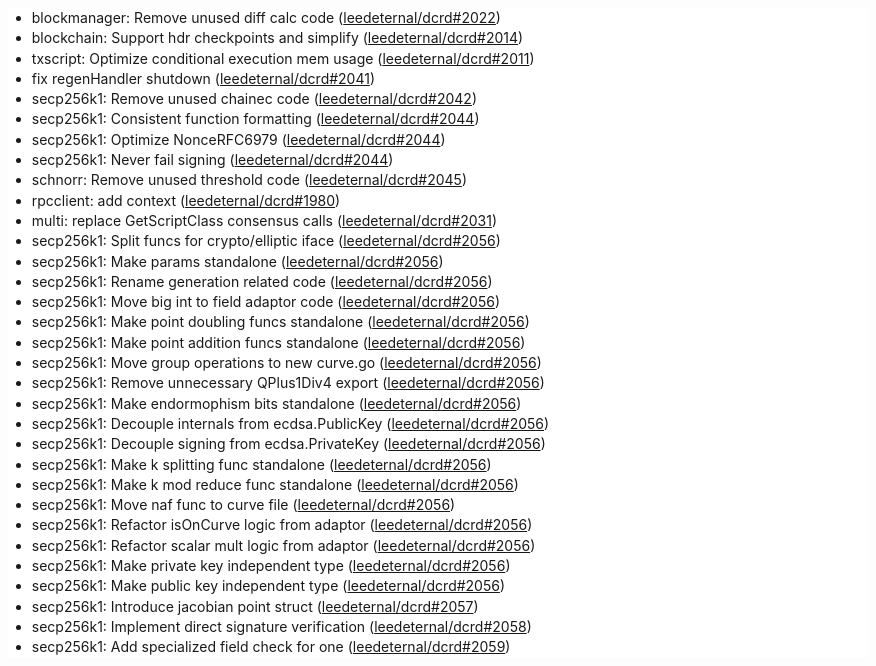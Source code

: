 - blockmanager: Remove unused diff calc code ([leedeternal/dcrd#2022](https://github.com/leedeternal/dcrd/pull/2022))
- blockchain: Support hdr checkpoints and simplify ([leedeternal/dcrd#2014](https://github.com/leedeternal/dcrd/pull/2014))
- txscript: Optimize conditional execution mem usage ([leedeternal/dcrd#2011](https://github.com/leedeternal/dcrd/pull/2011))
- fix regenHandler shutdown ([leedeternal/dcrd#2041](https://github.com/leedeternal/dcrd/pull/2041))
- secp256k1: Remove unused chainec code ([leedeternal/dcrd#2042](https://github.com/leedeternal/dcrd/pull/2042))
- secp256k1: Consistent function formatting ([leedeternal/dcrd#2044](https://github.com/leedeternal/dcrd/pull/2044))
- secp256k1: Optimize NonceRFC6979 ([leedeternal/dcrd#2044](https://github.com/leedeternal/dcrd/pull/2044))
- secp256k1: Never fail signing ([leedeternal/dcrd#2044](https://github.com/leedeternal/dcrd/pull/2044))
- schnorr: Remove unused threshold code ([leedeternal/dcrd#2045](https://github.com/leedeternal/dcrd/pull/2045))
- rpcclient: add context ([leedeternal/dcrd#1980](https://github.com/leedeternal/dcrd/pull/1980))
- multi: replace GetScriptClass consensus calls ([leedeternal/dcrd#2031](https://github.com/leedeternal/dcrd/pull/2031))
- secp256k1: Split funcs for crypto/elliptic iface ([leedeternal/dcrd#2056](https://github.com/leedeternal/dcrd/pull/2056))
- secp256k1: Make params standalone ([leedeternal/dcrd#2056](https://github.com/leedeternal/dcrd/pull/2056))
- secp256k1: Rename generation related code ([leedeternal/dcrd#2056](https://github.com/leedeternal/dcrd/pull/2056))
- secp256k1: Move big int to field adaptor code ([leedeternal/dcrd#2056](https://github.com/leedeternal/dcrd/pull/2056))
- secp256k1: Make point doubling funcs standalone ([leedeternal/dcrd#2056](https://github.com/leedeternal/dcrd/pull/2056))
- secp256k1: Make point addition funcs standalone ([leedeternal/dcrd#2056](https://github.com/leedeternal/dcrd/pull/2056))
- secp256k1: Move group operations to new curve.go ([leedeternal/dcrd#2056](https://github.com/leedeternal/dcrd/pull/2056))
- secp256k1: Remove unnecessary QPlus1Div4 export ([leedeternal/dcrd#2056](https://github.com/leedeternal/dcrd/pull/2056))
- secp256k1: Make endormophism bits standalone ([leedeternal/dcrd#2056](https://github.com/leedeternal/dcrd/pull/2056))
- secp256k1: Decouple internals from ecdsa.PublicKey ([leedeternal/dcrd#2056](https://github.com/leedeternal/dcrd/pull/2056))
- secp256k1: Decouple signing from ecdsa.PrivateKey ([leedeternal/dcrd#2056](https://github.com/leedeternal/dcrd/pull/2056))
- secp256k1: Make k splitting func standalone ([leedeternal/dcrd#2056](https://github.com/leedeternal/dcrd/pull/2056))
- secp256k1: Make k mod reduce func standalone ([leedeternal/dcrd#2056](https://github.com/leedeternal/dcrd/pull/2056))
- secp256k1: Move naf func to curve file ([leedeternal/dcrd#2056](https://github.com/leedeternal/dcrd/pull/2056))
- secp256k1: Refactor isOnCurve logic from adaptor ([leedeternal/dcrd#2056](https://github.com/leedeternal/dcrd/pull/2056))
- secp256k1: Refactor scalar mult logic from adaptor ([leedeternal/dcrd#2056](https://github.com/leedeternal/dcrd/pull/2056))
- secp256k1: Make private key independent type ([leedeternal/dcrd#2056](https://github.com/leedeternal/dcrd/pull/2056))
- secp256k1: Make public key independent type ([leedeternal/dcrd#2056](https://github.com/leedeternal/dcrd/pull/2056))
- secp256k1: Introduce jacobian point struct ([leedeternal/dcrd#2057](https://github.com/leedeternal/dcrd/pull/2057))
- secp256k1: Implement direct signature verification ([leedeternal/dcrd#2058](https://github.com/leedeternal/dcrd/pull/2058))
- secp256k1: Add specialized field check for one ([leedeternal/dcrd#2059](https://github.com/leedeternal/dcrd/pull/2059))